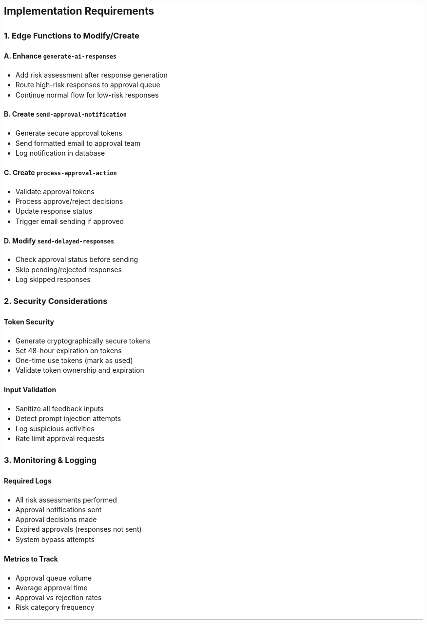 
## Implementation Requirements

### 1. Edge Functions to Modify/Create

#### A. Enhance `generate-ai-responses`
- Add risk assessment after response generation
- Route high-risk responses to approval queue
- Continue normal flow for low-risk responses

#### B. Create `send-approval-notification`
- Generate secure approval tokens
- Send formatted email to approval team
- Log notification in database

#### C. Create `process-approval-action`
- Validate approval tokens
- Process approve/reject decisions
- Update response status
- Trigger email sending if approved

#### D. Modify `send-delayed-responses`
- Check approval status before sending
- Skip pending/rejected responses
- Log skipped responses

### 2. Security Considerations

#### Token Security
- Generate cryptographically secure tokens
- Set 48-hour expiration on tokens
- One-time use tokens (mark as used)
- Validate token ownership and expiration

#### Input Validation
- Sanitize all feedback inputs
- Detect prompt injection attempts
- Log suspicious activities
- Rate limit approval requests

### 3. Monitoring & Logging

#### Required Logs
- All risk assessments performed
- Approval notifications sent
- Approval decisions made
- Expired approvals (responses not sent)
- System bypass attempts

#### Metrics to Track
- Approval queue volume
- Average approval time
- Approval vs rejection rates
- Risk category frequency

---